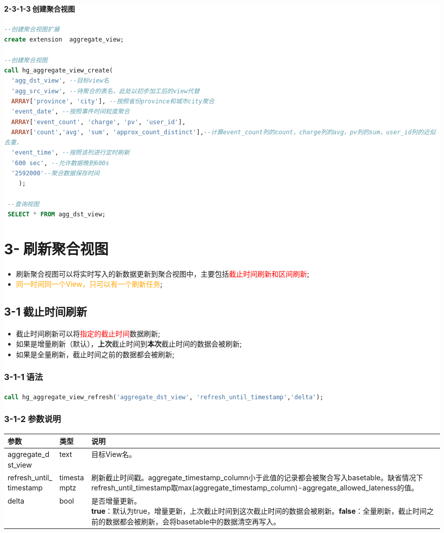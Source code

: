 #### 2-3-1-3 创建聚合视图

``` sql
--创建聚合视图扩展
create extension  aggregate_view;

--创建聚合视图
call hg_aggregate_view_create(
  'agg_dst_view', --目标view名
  'agg_src_view', --待聚合的表名，此处以初步加工后的view代替
  ARRAY['province', 'city'], --按照省份province和城市city聚合
  'event_date', --按照事件时间粒度聚合
  ARRAY['event_count', 'charge', 'pv', 'user_id'], 
  ARRAY['count','avg', 'sum', 'approx_count_distinct'],--计算event_count列的count，charge列的avg，pv列的sum，user_id列的近似去重，
  'event_time', --按照该列进行定时刷新
  '600 sec', --允许数据晚到600s
  '2592000'--聚合数据保存时间
    );
    
 --查询视图
 SELECT * FROM agg_dst_view;
```



# 3- 刷新聚合视图

- 刷新聚合视图可以将实时写入的新数据更新到聚合视图中，主要包括<font color='red'>截止时间刷新和区间刷新</font>;
- <font color='orange'>同一时间同一个View，只可以有一个刷新任务</font>;

## 3-1 截止时间刷新

- 截止时间刷新可以将<font color='red'>指定的截止时间</font>数据刷新;
- 如果是增量刷新（默认），**上次**截止时间到**本次**截止时间的数据会被刷新;
- 如果是全量刷新，截止时间之前的数据都会被刷新;

### 3-1-1 语法

``` sql
call hg_aggregate_view_refresh('aggregate_dst_view', 'refresh_until_timestamp','delta');
```

### 3-1-2 参数说明

| 参数                    | 类型        | 说明                                                         |
| :---------------------- | :---------- | :----------------------------------------------------------- |
| aggregate_dst_view      | text        | 目标View名。                                                 |
| refresh_until_timestamp | timestamptz | 刷新截止时间戳。aggregate_timestamp_column小于此值的记录都会被聚合写入basetable。缺省情况下refresh_until_timestamp取max(aggregate_timestamp_column)-aggregate_allowed_lateness的值。 |
| delta                   | bool        | 是否增量更新。<br>**true**：默认为true，增量更新，上次截止时间到这次截止时间的数据会被刷新。**false**：全量刷新，截止时间之前的数据都会被刷新，会将basetable中的数据清空再写入。 |
